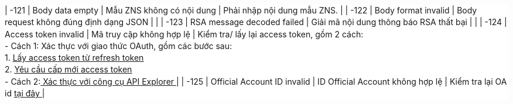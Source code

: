 | -121   | Body data empty                                                                                       | Mẫu ZNS không có nội dung                                                                                                                 | Phải nhập nội dung mẫu ZNS.                                                                                                                                                                                                                                                                                                                                                                                                                                                                                                                                                                                                                                                                                                                                                                                             |
| -122   | Body format invalid                                                                                   | Body request không đúng định dạng JSON                                                                                                    |                                                                                                                                                                                                                                                                                                                                                                                                                                                                                                                                                                                                                                                                                                                                                                                                                         |
| -123   | RSA message decoded failed                                                                            | Giải mã nội dung thông báo RSA thất bại                                                                                                   |                                                                                                                                                                                                                                                                                                                                                                                                                                                                                                                                                                                                                                                                                                                                                                                                                         |
| -124   | Access token invalid                                                                                  | Mã truy cập không hợp lệ                                                                                                                  | Kiểm tra/ lấy lại access token, gồm 2 cách:<br  /> - Cách 1: Xác thực với giao thức OAuth, gồm các bước sau: <br  />1. <ins> [Lấy access token từ refresh token](https://developers.zalo.me/docs/api/official-account-api/xac-thuc-va-uy-quyen/cach-1-xac-thuc-voi-giao-thuc-oauth/lay-access-token-tu-refresh-token-post-4970) </ins> <br  /> 2. <ins> [Yêu cầu cấp mới access token](https://developers.zalo.me/docs/api/official-account-api/xac-thuc-va-uy-quyen/cach-1-xac-thuc-voi-giao-thuc-oauth/yeu-cau-cap-moi-access-token-post-4307)</ins> <br  /> - Cách 2:<ins> [Xác thực với công cụ API Explorer](https://developers.zalo.me/docs/api/official-account-api/xac-thuc-va-uy-quyen/cach-2-xac-thuc-voi-cong-cu-api-explorer/phuong-thuc-lay-oa-access-token-su-dung-cong-cu-api-explorer-post-5004) </ins> |
| -125   | Official Account ID invalid                                                                           | ID Official Account không hợp lệ                                                                                                          | Kiểm tra lại OA id <ins> [tại đây](https://oa.zalo.me/manage/profile) </ins>                                                                                                                                                                                                                                                                                                                                                                                                                                                                                                                                                                                                                                                                                                                                            |